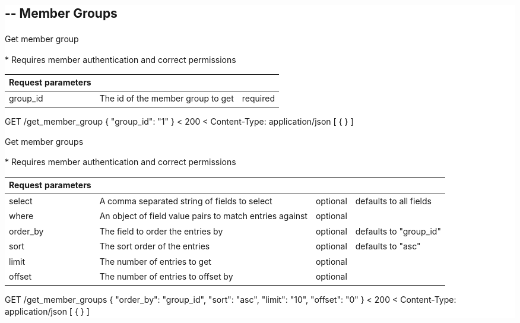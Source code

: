 
--
Member Groups
--
Get member group

\* Requires member authentication and correct permissions

| Request parameters  |  |  |
| :-------------  | ------------- | ------------- |
| group_id | The id of the member group to get | required |
GET /get_member_group
{ 
  "group_id": "1"
}
< 200
< Content-Type: application/json
[
  {
  }
]

Get member groups

\* Requires member authentication and correct permissions

| Request parameters  |  |  |  |
| :-------------  | ------------- | ------------- | ------------- |
| select | A comma separated string of fields to select | optional | defaults to all fields |
| where | An object of field value pairs to match entries against | optional |  |
| order_by | The field to order the entries by | optional | defaults to "group_id" |
| sort | The sort order of the entries | optional | defaults to "asc"  |
| limit | The number of entries to get | optional |  |
| offset | The number of entries to offset by | optional |  |
GET /get_member_groups
{
  "order_by": "group_id",
  "sort": "asc",
  "limit": "10",
  "offset": "0"
}
< 200
< Content-Type: application/json
[
  {
  }
]